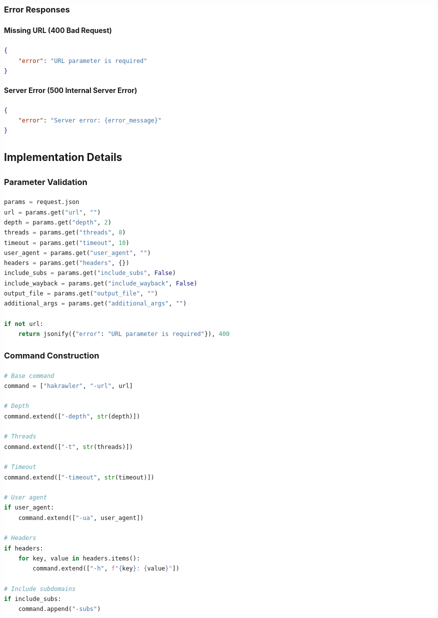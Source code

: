 ### Error Responses

#### Missing URL (400 Bad Request)
```json
{
    "error": "URL parameter is required"
}
```

#### Server Error (500 Internal Server Error)
```json
{
    "error": "Server error: {error_message}"
}
```

## Implementation Details

### Parameter Validation
```python
params = request.json
url = params.get("url", "")
depth = params.get("depth", 2)
threads = params.get("threads", 8)
timeout = params.get("timeout", 10)
user_agent = params.get("user_agent", "")
headers = params.get("headers", {})
include_subs = params.get("include_subs", False)
include_wayback = params.get("include_wayback", False)
output_file = params.get("output_file", "")
additional_args = params.get("additional_args", "")

if not url:
    return jsonify({"error": "URL parameter is required"}), 400
```

### Command Construction
```python
# Base command
command = ["hakrawler", "-url", url]

# Depth
command.extend(["-depth", str(depth)])

# Threads
command.extend(["-t", str(threads)])

# Timeout
command.extend(["-timeout", str(timeout)])

# User agent
if user_agent:
    command.extend(["-ua", user_agent])

# Headers
if headers:
    for key, value in headers.items():
        command.extend(["-h", f"{key}: {value}"])

# Include subdomains
if include_subs:
    command.append("-subs")

```